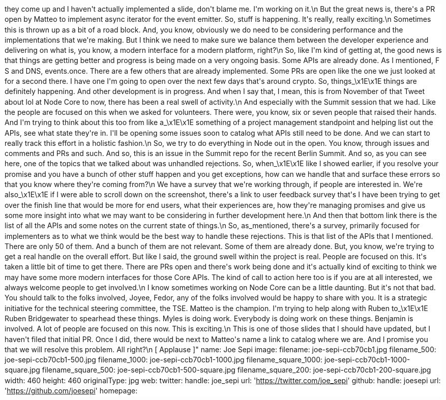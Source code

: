 they come up and I haven't actually implemented a slide, don't blame me.  I'm working on it.\n      But the great news is, there's a PR open by Matteo to implement async iterator for the event emitter.  So, stuff is happening.  It's really, really exciting.\n      Sometimes this is thrown up as a bit of a road block.  And, you know, obviously we do need to be considering performance and the implementations that we're making.  But I think we need to make sure we balance them between the developer experience and delivering on what is, you know, a modern interface for a modern platform, right?\n      So, like I'm kind of getting at, the good news is that things are getting better and progress is being made on a very ongoing basis.  Some APIs are already done.  As I mentioned, F S and DNS, events.once.  There are a few others that are already implemented.  Some PRs are open like the one we just looked at for a second there.  I have one I'm going to open over the next few days that's around crypto.  So, things\_\x1E\x1E things are definitely happening.  And other development is in progress.  And when I say that, I mean, this is from November of that Tweet about lol at Node Core to now, there has been a real swell of activity.\n      And especially with the Summit session that we had.  Like the people are focused on this when we asked for volunteers.  There were, you know, six or seven people that raised their hands.  And I'm trying to think about this too from like a\_\x1E\x1E something of a project management standpoint and helping list out the APIs, see what state they're in.  I'll be opening some issues soon to catalog what APIs still need to be done.  And we can start to really track this effort in a holistic fashion.\n      So, we try to do everything in Node out in the open.  You know, through issues and comments and PRs and such.  And so, this is an issue in the Summit repo for the recent Berlin Summit.  And so, as you can see here, one of the topics that we talked about was unhandled rejections.  So, when\_\x1E\x1E like I showed earlier, if you resolve your promise and you have a bunch of other stuff happen and you get exceptions, how can we handle that and surface these errors so that you know where they're coming from?\n      We have a survey that we're working through, if people are interested in.  We're also\_\x1E\x1E if I were able to scroll down on the screenshot, there's a link to user feedback survey that's I have been trying to get over the finish line that would be more for end users, what their experiences are, how they're managing promises and give us some more insight into what we may want to be considering in further development here.\n      And then that bottom link there is the list of all the APIs and some notes on the current state of things.\n      So, as\_mentioned, there's a survey, primarily focused for implementers as to what we think would be the best way to handle these rejections.  This is that list of the APIs that I mentioned.  There are only 50 of them.  And a bunch of them are not relevant.  Some of them are already done.  But, you know, we're trying to get a real handle on the overall effort.  But like I said, the ground swell within the project is real.  People are focused on this.  It's taken a little bit of time to get there.  There are PRs open and there's work being done and it's actually kind of exciting to think we may have some more modern interfaces for those Core APIs.  The kind of call to action here too is if you are at all interested, we always welcome people to get involved.\n      I know sometimes working on Node Core can be a little daunting.  But it's not that bad.  You should talk to the folks involved, Joyee, Fedor, any of the folks involved would be happy to share with you.  It is a strategic initiative for the technical steering committee, the TSE.  Matteo is the champion.  I'm trying to help along with Ruben to\_\x1E\x1E Ruben Bridgewater to spearhead these things.  Myles is doing work.  Everybody is doing work on these things.  Benjamin is involved.  A lot of people are focused on this now.  This is exciting.\n      This is one of those slides that I should have updated, but I haven't filed that initial PR.  Once I did, there would be next to Matteo's name a link to catalog where we are.  And I promise you that we will resolve this problem.  All right?\n      [ Applause ]"
  name: Joe Sepi
  image:
    filename: joe-sepi-ccb70cb1.jpg
    filename_500: joe-sepi-ccb70cb1-500.jpg
    filename_1000: joe-sepi-ccb70cb1-1000.jpg
    filename_square_1000: joe-sepi-ccb70cb1-1000-square.jpg
    filename_square_500: joe-sepi-ccb70cb1-500-square.jpg
    filename_square_200: joe-sepi-ccb70cb1-200-square.jpg
    width: 460
    height: 460
    originalType: jpg
  web:
    twitter:
      handle: joe_sepi
      url: 'https://twitter.com/joe_sepi'
    github:
      handle: joesepi
      url: 'https://github.com/joesepi'
    homepage: